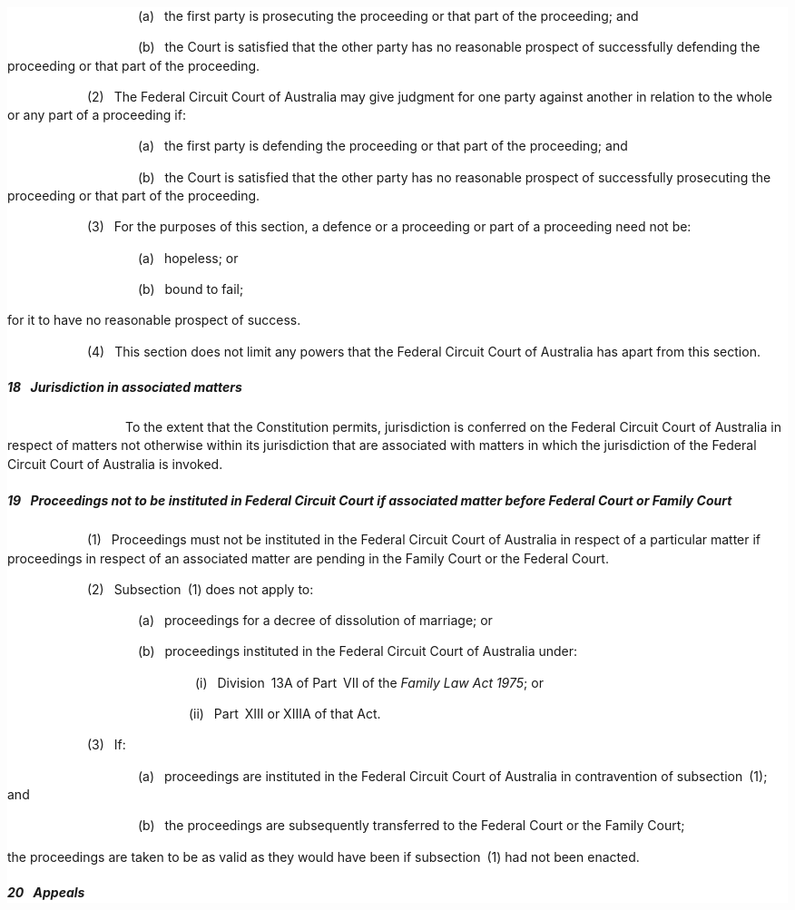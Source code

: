                      (a)  the first party is prosecuting the proceeding or that part of the proceeding; and

                     (b)  the Court is satisfied that the other party has no reasonable prospect of successfully defending the proceeding or that part of the proceeding.

             (2)  The Federal Circuit Court of Australia may give judgment for one party against another in relation to the whole or any part of a proceeding if:

                     (a)  the first party is defending the proceeding or that part of the proceeding; and

                     (b)  the Court is satisfied that the other party has no reasonable prospect of successfully prosecuting the proceeding or that part of the proceeding.

             (3)  For the purposes of this section, a defence or a proceeding or part of a proceeding need not be:

                     (a)  hopeless; or

                     (b)  bound to fail;

for it to have no reasonable prospect of success.

             (4)  This section does not limit any powers that the Federal Circuit Court of Australia has apart from this section.

##### <a id="18"></a>18  Jurisdiction in associated matters

                   To the extent that the Constitution permits, jurisdiction is conferred on the Federal Circuit Court of Australia in respect of matters not otherwise within its jurisdiction that are associated with matters in which the jurisdiction of the Federal Circuit Court of Australia is invoked.

##### <a id="19"></a>19  Proceedings not to be instituted in Federal Circuit Court if associated matter before Federal Court or Family Court

             (1)  Proceedings must not be instituted in the Federal Circuit Court of Australia in respect of a particular matter if proceedings in respect of an associated matter are pending in the Family Court or the Federal Court.

             (2)  Subsection (1) does not apply to:

                     (a)  proceedings for a decree of dissolution of marriage; or

                     (b)  proceedings instituted in the Federal Circuit Court of Australia under:

                              (i)  Division 13A of Part VII of the _Family Law Act 1975_; or

                             (ii)  Part XIII or XIIIA of that Act.

             (3)  If:

                     (a)  proceedings are instituted in the Federal Circuit Court of Australia in contravention of subsection (1); and

                     (b)  the proceedings are subsequently transferred to the Federal Court or the Family Court;

the proceedings are taken to be as valid as they would have been if subsection (1) had not been enacted.

##### <a id="20"></a>20  Appeals
